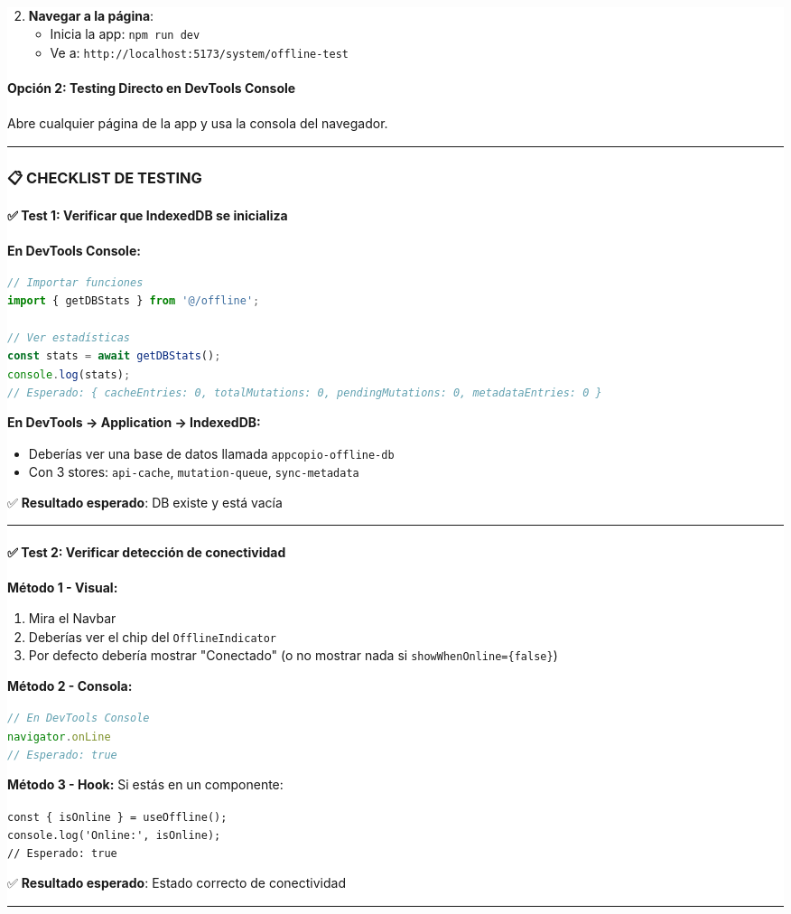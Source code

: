 2. **Navegar a la página**:
   - Inicia la app: `npm run dev`
   - Ve a: `http://localhost:5173/system/offline-test`

#### Opción 2: Testing Directo en DevTools Console

Abre cualquier página de la app y usa la consola del navegador.

---

### 📋 CHECKLIST DE TESTING

#### ✅ Test 1: Verificar que IndexedDB se inicializa

**En DevTools Console:**
```javascript
// Importar funciones
import { getDBStats } from '@/offline';

// Ver estadísticas
const stats = await getDBStats();
console.log(stats);
// Esperado: { cacheEntries: 0, totalMutations: 0, pendingMutations: 0, metadataEntries: 0 }
```

**En DevTools → Application → IndexedDB:**
- Deberías ver una base de datos llamada `appcopio-offline-db`
- Con 3 stores: `api-cache`, `mutation-queue`, `sync-metadata`

✅ **Resultado esperado**: DB existe y está vacía

---

#### ✅ Test 2: Verificar detección de conectividad

**Método 1 - Visual:**
1. Mira el Navbar
2. Deberías ver el chip del `OfflineIndicator`
3. Por defecto debería mostrar "Conectado" (o no mostrar nada si `showWhenOnline={false}`)

**Método 2 - Consola:**
```javascript
// En DevTools Console
navigator.onLine
// Esperado: true
```

**Método 3 - Hook:**
Si estás en un componente:
```tsx
const { isOnline } = useOffline();
console.log('Online:', isOnline);
// Esperado: true
```

✅ **Resultado esperado**: Estado correcto de conectividad

---
